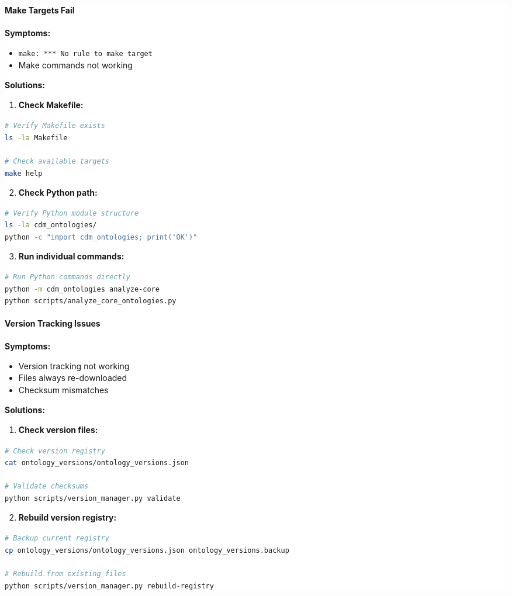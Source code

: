 #### Make Targets Fail

**Symptoms:**
- `make: *** No rule to make target`
- Make commands not working

**Solutions:**

1. **Check Makefile:**
```bash
# Verify Makefile exists
ls -la Makefile

# Check available targets
make help
```

2. **Check Python path:**
```bash
# Verify Python module structure
ls -la cdm_ontologies/
python -c "import cdm_ontologies; print('OK')"
```

3. **Run individual commands:**
```bash
# Run Python commands directly
python -m cdm_ontologies analyze-core
python scripts/analyze_core_ontologies.py
```

#### Version Tracking Issues

**Symptoms:**
- Version tracking not working
- Files always re-downloaded
- Checksum mismatches

**Solutions:**

1. **Check version files:**
```bash
# Check version registry
cat ontology_versions/ontology_versions.json

# Validate checksums
python scripts/version_manager.py validate
```

2. **Rebuild version registry:**
```bash
# Backup current registry
cp ontology_versions/ontology_versions.json ontology_versions.backup

# Rebuild from existing files
python scripts/version_manager.py rebuild-registry
```

